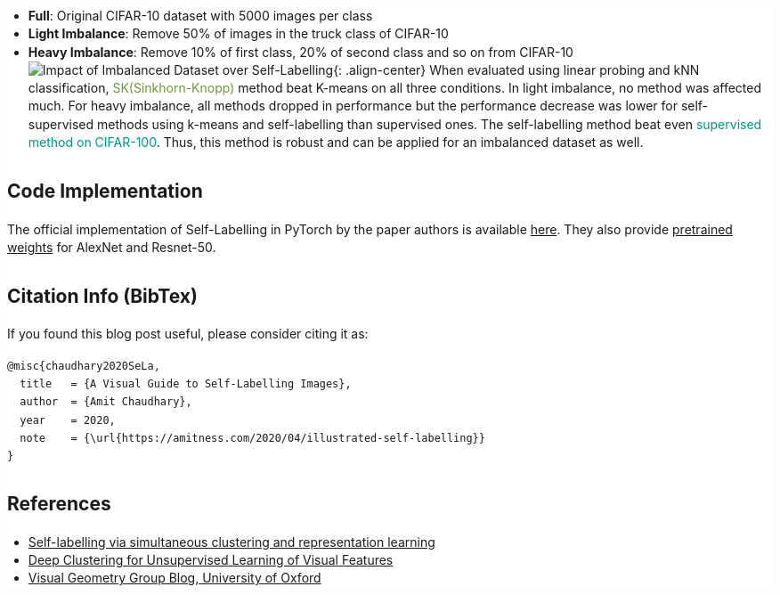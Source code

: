 - **Full**: Original CIFAR-10 dataset with 5000 images per class
- **Light Imbalance**: Remove 50% of images in the truck class of CIFAR-10
- **Heavy Imbalance**: Remove 10% of first class, 20% of second class and so on from CIFAR-10
  ![Impact of Imbalanced Dataset over Self-Labelling](/images/sela-imbalanced-results.png){: .align-center}
  When evaluated using linear probing and kNN classification, <span style="color:#6d983b;">SK(Sinkhorn-Knopp)</span> method beat K-means on all three conditions. In light imbalance, no method was affected much. For heavy imbalance, all methods dropped in performance but the performance decrease was lower for self-supervised methods using k-means and self-labelling than supervised ones. The self-labelling method beat even <span style="color: #009688;">supervised method on CIFAR-100</span>. Thus, this method is robust and can be applied for an imbalanced dataset as well.

## Code Implementation

The official implementation of Self-Labelling in PyTorch by the paper authors is available [here](https://github.com/yukimasano/self-label). They also provide [pretrained weights](https://github.com/yukimasano/self-label#trained-models) for AlexNet and Resnet-50.

## Citation Info (BibTex)

If you found this blog post useful, please consider citing it as:

```
@misc{chaudhary2020SeLa,
  title   = {A Visual Guide to Self-Labelling Images},
  author  = {Amit Chaudhary},
  year    = 2020,
  note    = {\url{https://amitness.com/2020/04/illustrated-self-labelling}}
}
```

## References

- [Self-labelling via simultaneous clustering and representation learning](https://arxiv.org/abs/1911.05371)
- [Deep Clustering for Unsupervised Learning of Visual Features](https://arxiv.org/abs/1807.05520)
- [Visual Geometry Group Blog, University of Oxford](http://www.robots.ox.ac.uk/~vgg/blog/self-labelling-via-simultaneous-clustering-and-representation-learning.html)
